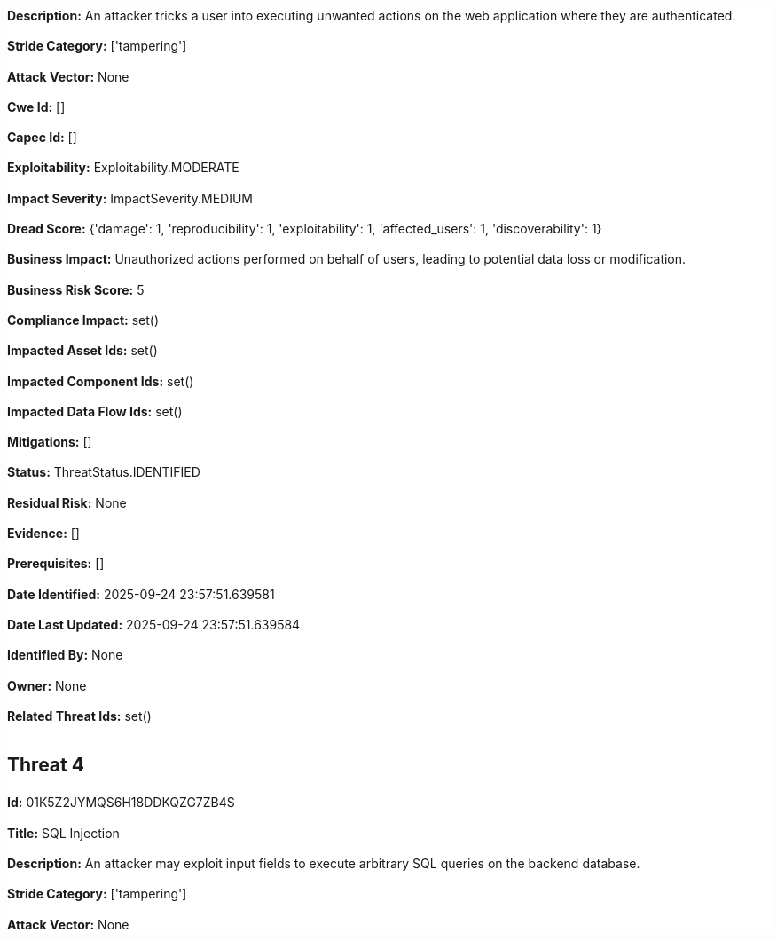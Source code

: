 **Description:** An attacker tricks a user into executing unwanted actions on the web application where they are authenticated.

**Stride Category:** ['tampering']

**Attack Vector:** None

**Cwe Id:** []

**Capec Id:** []

**Exploitability:** Exploitability.MODERATE

**Impact Severity:** ImpactSeverity.MEDIUM

**Dread Score:** {'damage': 1, 'reproducibility': 1, 'exploitability': 1, 'affected_users': 1, 'discoverability': 1}

**Business Impact:** Unauthorized actions performed on behalf of users, leading to potential data loss or modification.

**Business Risk Score:** 5

**Compliance Impact:** set()

**Impacted Asset Ids:** set()

**Impacted Component Ids:** set()

**Impacted Data Flow Ids:** set()

**Mitigations:** []

**Status:** ThreatStatus.IDENTIFIED

**Residual Risk:** None

**Evidence:** []

**Prerequisites:** []

**Date Identified:** 2025-09-24 23:57:51.639581

**Date Last Updated:** 2025-09-24 23:57:51.639584

**Identified By:** None

**Owner:** None

**Related Threat Ids:** set()

## Threat 4

**Id:** 01K5Z2JYMQS6H18DDKQZG7ZB4S

**Title:** SQL Injection

**Description:** An attacker may exploit input fields to execute arbitrary SQL queries on the backend database.

**Stride Category:** ['tampering']

**Attack Vector:** None
